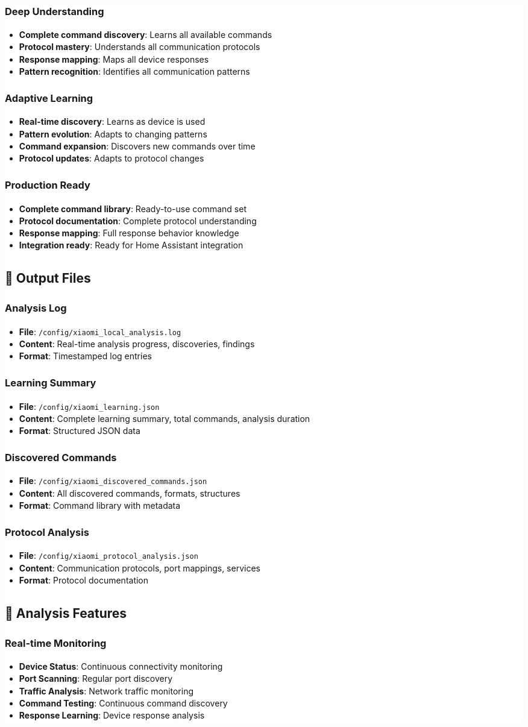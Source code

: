 ### Deep Understanding
- **Complete command discovery**: Learns all available commands
- **Protocol mastery**: Understands all communication protocols
- **Response mapping**: Maps all device responses
- **Pattern recognition**: Identifies all communication patterns

### Adaptive Learning
- **Real-time discovery**: Learns as device is used
- **Pattern evolution**: Adapts to changing patterns
- **Command expansion**: Discovers new commands over time
- **Protocol updates**: Adapts to protocol changes

### Production Ready
- **Complete command library**: Ready-to-use command set
- **Protocol documentation**: Complete protocol understanding
- **Response mapping**: Full response behavior knowledge
- **Integration ready**: Ready for Home Assistant integration

## 📁 Output Files

### Analysis Log
- **File**: `/config/xiaomi_local_analysis.log`
- **Content**: Real-time analysis progress, discoveries, findings
- **Format**: Timestamped log entries

### Learning Summary
- **File**: `/config/xiaomi_learning.json`
- **Content**: Complete learning summary, total commands, analysis duration
- **Format**: Structured JSON data

### Discovered Commands
- **File**: `/config/xiaomi_discovered_commands.json`
- **Content**: All discovered commands, formats, structures
- **Format**: Command library with metadata

### Protocol Analysis
- **File**: `/config/xiaomi_protocol_analysis.json`
- **Content**: Communication protocols, port mappings, services
- **Format**: Protocol documentation

## 🔬 Analysis Features

### Real-time Monitoring
- **Device Status**: Continuous connectivity monitoring
- **Port Scanning**: Regular port discovery
- **Traffic Analysis**: Network traffic monitoring
- **Command Testing**: Continuous command discovery
- **Response Learning**: Device response analysis
